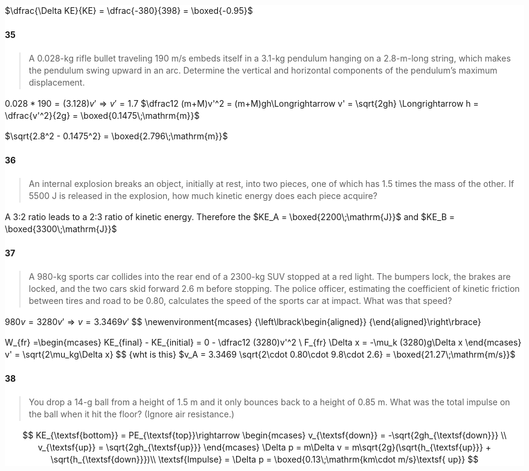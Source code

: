 $\dfrac{\Delta KE}{KE} = \dfrac{-380}{398} = \boxed{-0.95}$

#### 35

> A 0.028-kg rifle bullet traveling 190 m/s embeds itself in a 3.1-kg pendulum hanging on a 2.8-m-long string, which makes the pendulum swing upward in an arc. Determine the vertical and horizontal components of the pendulum’s maximum displacement.

$0.028* 190 = (3.128)v' \Longrightarrow v' = 1.7$
$\dfrac12 (m+M)v'^2 = (m+M)gh\Longrightarrow v' = \sqrt{2gh} \Longrightarrow h = \dfrac{v'^2}{2g} = \boxed{0.1475\;\mathrm{m}}$

$\sqrt{2.8^2 - 0.1475^2} = \boxed{2.796\;\mathrm{m}}$

#### 36

> An internal explosion breaks an object, initially at rest, into two pieces, one of which has 1.5 times the mass of the other. If 5500 J is released in the explosion, how much kinetic energy does each piece acquire?

A 3:2 ratio leads to a 2:3 ratio of kinetic energy. Therefore the $KE_A = \boxed{2200\;\mathrm{J}}$ and $KE_B = \boxed{3300\;\mathrm{J}}$

#### 37

> A 980-kg sports car collides into the rear end of a 2300-kg SUV stopped at a red light. The bumpers lock, the brakes are locked, and the two cars skid forward 2.6 m before stopping.
> The police officer, estimating the coefficient of kinetic friction between tires and road to be 0.80, calculates the speed of the sports car at impact. What was that speed?

$980 v = 3280 v' \Longrightarrow v = 3.3469 v'$
$$
\newenvironment{mcases}
  {\left\lbrack\begin{aligned}}
  {\end{aligned}\right\rbrace}
  
W_{fr} =\begin{mcases}
KE_{final} - KE_{initial} = 0 - \dfrac12 (3280)v'^2 \\
F_{fr} \Delta x = -\mu_k (3280)g\Delta x
\end{mcases} v' = \sqrt{2\mu_kg\Delta x}
$$ {wht is this}
$v_A = 3.3469 \sqrt{2\cdot 0.80\cdot 9.8\cdot 2.6} = \boxed{21.27\;\mathrm{m/s}}$

#### 38

> You drop a 14-g ball from a height of 1.5 m and it only bounces back to a height of 0.85 m. What was the total impulse on the ball when it hit the floor? (Ignore air resistance.)

$$
KE_{\textsf{bottom}} = PE_{\textsf{top}}\rightarrow 
\begin{mcases}
v_{\textsf{down}} = -\sqrt{2gh_{\textsf{down}}} \\
v_{\textsf{up}} = \sqrt{2gh_{\textsf{up}}}
\end{mcases} \Delta p = m\Delta v = m\sqrt{2g}(\sqrt{h_{\textsf{up}}} + \sqrt{h_{\textsf{down}}})\\
\textsf{Impulse} = \Delta p = \boxed{0.13\;\mathrm{km\cdot m/s}\textsf{ up}}
$$
